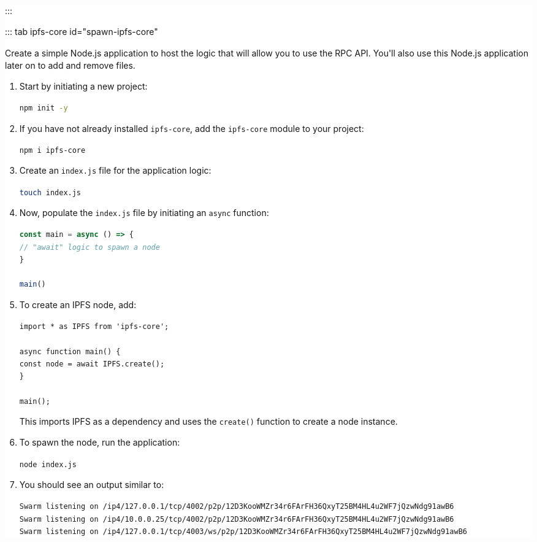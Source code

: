:::

::: tab ipfs-core id="spawn-ipfs-core"

Create a simple Node.js application to host the logic that will allow you to use the RPC API. You'll also use this Node.js application later on to add and remove files.

1. Start by initiating a new project:

    ```bash
    npm init -y
    ```

1. If you have not already installed `ipfs-core`, add the `ipfs-core` module to your project:

    ```bash
    npm i ipfs-core
    ```

1. Create an `index.js` file for the application logic:

    ```bash
    touch index.js
    ```

1. Now, populate the `index.js` file by initiating an `async` function:

    ```js
    const main = async () => {
    // "await" logic to spawn a node
    }

    main()
    ```

1. To create an IPFS node, add:

    ```js{1,4}
    import * as IPFS from 'ipfs-core';

    async function main() {
    const node = await IPFS.create();
    }

    main();
    ```

    This imports IPFS as a dependency and uses the `create()` function to create a node instance.

1. To spawn the node, run the application:

    ```bash
    node index.js
    ```

1. You should see an output similar to:

    ```shell
    Swarm listening on /ip4/127.0.0.1/tcp/4002/p2p/12D3KooWMZr34r6FArFH36QxyT25BM4HL4u2WF7jQzwNdg91awB6
    Swarm listening on /ip4/10.0.0.25/tcp/4002/p2p/12D3KooWMZr34r6FArFH36QxyT25BM4HL4u2WF7jQzwNdg91awB6
    Swarm listening on /ip4/127.0.0.1/tcp/4003/ws/p2p/12D3KooWMZr34r6FArFH36QxyT25BM4HL4u2WF7jQzwNdg91awB6
    ```
